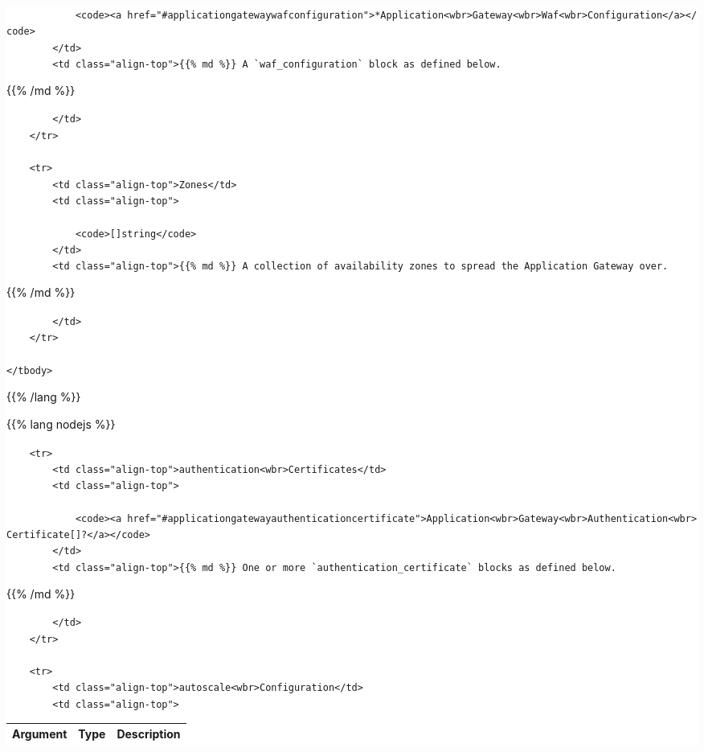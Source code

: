                 <code><a href="#applicationgatewaywafconfiguration">*Application<wbr>Gateway<wbr>Waf<wbr>Configuration</a></code>
            </td>
            <td class="align-top">{{% md %}} A `waf_configuration` block as defined below.
 {{% /md %}}

            
            </td>
        </tr>
    
        <tr>
            <td class="align-top">Zones</td>
            <td class="align-top">
                
                <code>[]string</code>
            </td>
            <td class="align-top">{{% md %}} A collection of availability zones to spread the Application Gateway over.
 {{% /md %}}

            
            </td>
        </tr>
    
    </tbody>
</table>


{{% /lang %}}


{{% lang nodejs %}}


<table class="ml-6">
    <thead>
        <tr>
            <th>Argument</th>
            <th>Type</th>
            <th>Description</th>
        </tr>
    </thead>
    <tbody>
    
        <tr>
            <td class="align-top">authentication<wbr>Certificates</td>
            <td class="align-top">
                
                <code><a href="#applicationgatewayauthenticationcertificate">Application<wbr>Gateway<wbr>Authentication<wbr>Certificate[]?</a></code>
            </td>
            <td class="align-top">{{% md %}} One or more `authentication_certificate` blocks as defined below.
 {{% /md %}}

            
            </td>
        </tr>
    
        <tr>
            <td class="align-top">autoscale<wbr>Configuration</td>
            <td class="align-top">
                